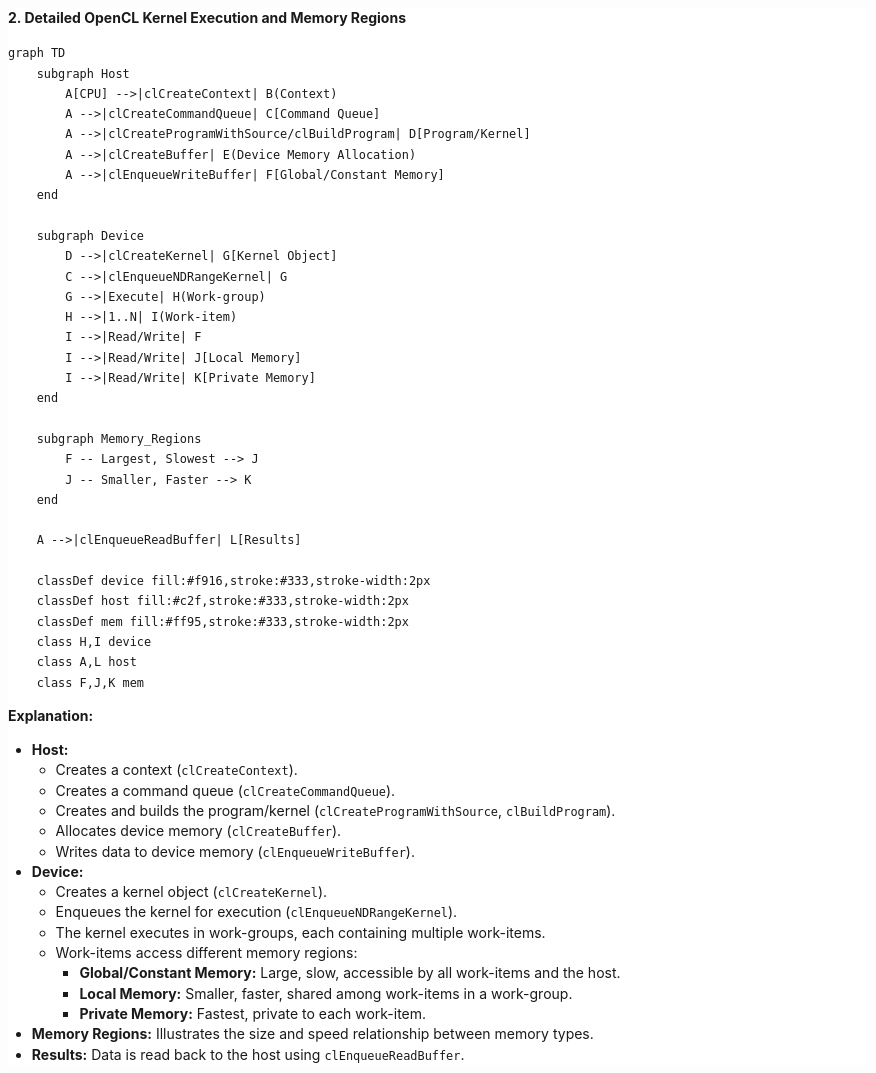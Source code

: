
**2. Detailed OpenCL Kernel Execution and Memory Regions**

```mermaid
graph TD
    subgraph Host
        A[CPU] -->|clCreateContext| B(Context)
        A -->|clCreateCommandQueue| C[Command Queue]
        A -->|clCreateProgramWithSource/clBuildProgram| D[Program/Kernel]
        A -->|clCreateBuffer| E(Device Memory Allocation)
        A -->|clEnqueueWriteBuffer| F[Global/Constant Memory]
    end
    
    subgraph Device
        D -->|clCreateKernel| G[Kernel Object]
        C -->|clEnqueueNDRangeKernel| G
        G -->|Execute| H(Work-group)
        H -->|1..N| I(Work-item)
        I -->|Read/Write| F
        I -->|Read/Write| J[Local Memory]
        I -->|Read/Write| K[Private Memory]
    end
        
    subgraph Memory_Regions
        F -- Largest, Slowest --> J
        J -- Smaller, Faster --> K
    end

    A -->|clEnqueueReadBuffer| L[Results]
    
    classDef device fill:#f916,stroke:#333,stroke-width:2px
    classDef host fill:#c2f,stroke:#333,stroke-width:2px
    classDef mem fill:#ff95,stroke:#333,stroke-width:2px
    class H,I device
    class A,L host
    class F,J,K mem

```

**Explanation:**

*   **Host:**
    *   Creates a context (`clCreateContext`).
    *   Creates a command queue (`clCreateCommandQueue`).
    *   Creates and builds the program/kernel (`clCreateProgramWithSource`, `clBuildProgram`).
    *   Allocates device memory (`clCreateBuffer`).
    *   Writes data to device memory (`clEnqueueWriteBuffer`).
*   **Device:**
    *   Creates a kernel object (`clCreateKernel`).
    *   Enqueues the kernel for execution (`clEnqueueNDRangeKernel`).
    *   The kernel executes in work-groups, each containing multiple work-items.
    *   Work-items access different memory regions:
        *   **Global/Constant Memory:** Large, slow, accessible by all work-items and the host.
        *   **Local Memory:** Smaller, faster, shared among work-items in a work-group.
        *   **Private Memory:** Fastest, private to each work-item.
*   **Memory Regions:** Illustrates the size and speed relationship between memory types.
*   **Results:** Data is read back to the host using `clEnqueueReadBuffer`.
